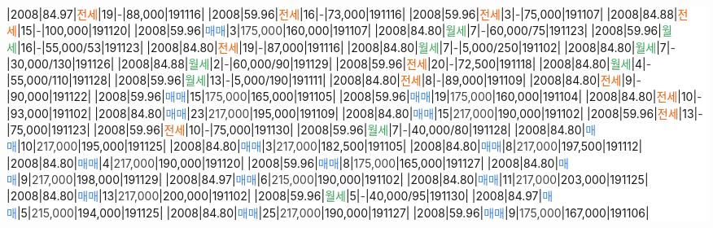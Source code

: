|2008|84.97|<span style="color:#ff5a00">전세</span>|19|<span style="color:#444444">-</span>|88,000|191116|
|2008|59.96|<span style="color:#ff5a00">전세</span>|16|<span style="color:#444444">-</span>|73,000|191116|
|2008|59.96|<span style="color:#ff5a00">전세</span>|3|<span style="color:#444444">-</span>|75,000|191107|
|2008|84.88|<span style="color:#ff5a00">전세</span>|15|<span style="color:#444444">-</span>|100,000|191120|
|2008|59.96|<span style="color:#4285f3">매매</span>|3|<span style="color:#444444">175,000</span>|160,000|191107|
|2008|84.80|<span style="color:#34a853">월세</span>|7|<span style="color:#444444">-</span>|60,000/75|191123|
|2008|59.96|<span style="color:#34a853">월세</span>|16|<span style="color:#444444">-</span>|55,000/53|191123|
|2008|84.80|<span style="color:#ff5a00">전세</span>|19|<span style="color:#444444">-</span>|87,000|191116|
|2008|84.80|<span style="color:#34a853">월세</span>|7|<span style="color:#444444">-</span>|5,000/250|191102|
|2008|84.80|<span style="color:#34a853">월세</span>|7|<span style="color:#444444">-</span>|30,000/130|191126|
|2008|84.88|<span style="color:#34a853">월세</span>|2|<span style="color:#444444">-</span>|60,000/90|191129|
|2008|59.96|<span style="color:#ff5a00">전세</span>|20|<span style="color:#444444">-</span>|72,500|191118|
|2008|84.80|<span style="color:#34a853">월세</span>|4|<span style="color:#444444">-</span>|55,000/110|191128|
|2008|59.96|<span style="color:#34a853">월세</span>|13|<span style="color:#444444">-</span>|5,000/190|191111|
|2008|84.80|<span style="color:#ff5a00">전세</span>|8|<span style="color:#444444">-</span>|89,000|191109|
|2008|84.80|<span style="color:#ff5a00">전세</span>|9|<span style="color:#444444">-</span>|90,000|191122|
|2008|59.96|<span style="color:#4285f3">매매</span>|15|<span style="color:#444444">175,000</span>|165,000|191105|
|2008|59.96|<span style="color:#4285f3">매매</span>|19|<span style="color:#444444">175,000</span>|160,000|191104|
|2008|84.80|<span style="color:#ff5a00">전세</span>|10|<span style="color:#444444">-</span>|93,000|191102|
|2008|84.80|<span style="color:#4285f3">매매</span>|23|<span style="color:#444444">217,000</span>|195,000|191109|
|2008|84.80|<span style="color:#4285f3">매매</span>|15|<span style="color:#444444">217,000</span>|190,000|191102|
|2008|59.96|<span style="color:#ff5a00">전세</span>|13|<span style="color:#444444">-</span>|75,000|191123|
|2008|59.96|<span style="color:#ff5a00">전세</span>|10|<span style="color:#444444">-</span>|75,000|191130|
|2008|59.96|<span style="color:#34a853">월세</span>|7|<span style="color:#444444">-</span>|40,000/80|191128|
|2008|84.80|<span style="color:#4285f3">매매</span>|10|<span style="color:#444444">217,000</span>|195,000|191125|
|2008|84.80|<span style="color:#4285f3">매매</span>|3|<span style="color:#444444">217,000</span>|182,500|191105|
|2008|84.80|<span style="color:#4285f3">매매</span>|8|<span style="color:#444444">217,000</span>|197,500|191112|
|2008|84.80|<span style="color:#4285f3">매매</span>|4|<span style="color:#444444">217,000</span>|190,000|191120|
|2008|59.96|<span style="color:#4285f3">매매</span>|8|<span style="color:#444444">175,000</span>|165,000|191127|
|2008|84.80|<span style="color:#4285f3">매매</span>|9|<span style="color:#444444">217,000</span>|198,000|191129|
|2008|84.97|<span style="color:#4285f3">매매</span>|6|<span style="color:#444444">215,000</span>|190,000|191102|
|2008|84.80|<span style="color:#4285f3">매매</span>|11|<span style="color:#444444">217,000</span>|203,000|191125|
|2008|84.80|<span style="color:#4285f3">매매</span>|13|<span style="color:#444444">217,000</span>|200,000|191102|
|2008|59.96|<span style="color:#34a853">월세</span>|5|<span style="color:#444444">-</span>|40,000/95|191130|
|2008|84.97|<span style="color:#4285f3">매매</span>|5|<span style="color:#444444">215,000</span>|194,000|191125|
|2008|84.80|<span style="color:#4285f3">매매</span>|25|<span style="color:#444444">217,000</span>|190,000|191127|
|2008|59.96|<span style="color:#4285f3">매매</span>|9|<span style="color:#444444">175,000</span>|167,000|191106|